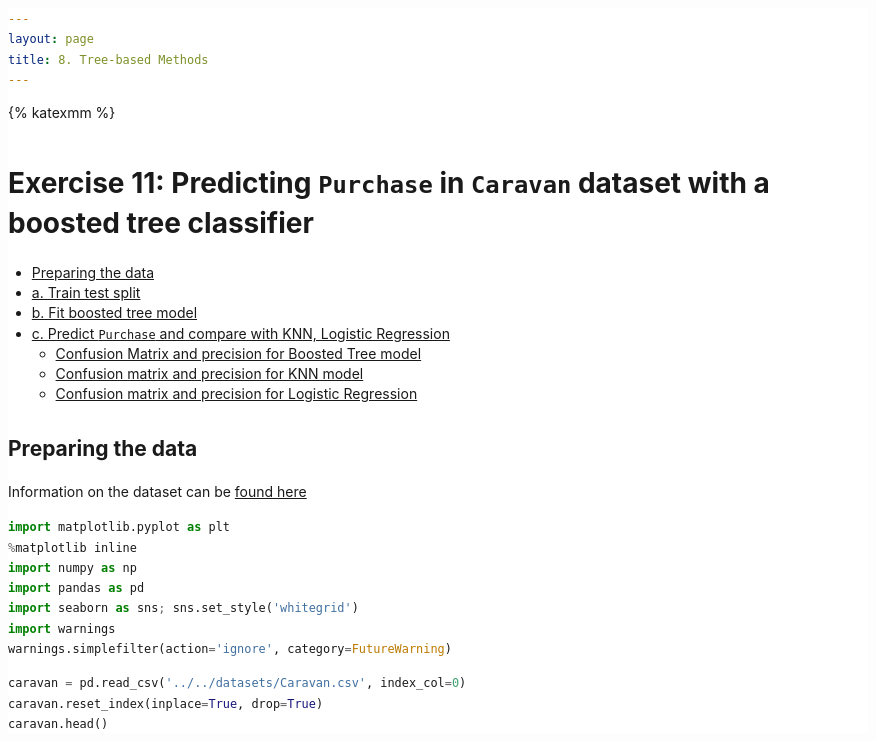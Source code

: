 ```yaml
---
layout: page
title: 8. Tree-based Methods
---
```


{% katexmm %}

# Exercise 11: Predicting `Purchase` in `Caravan` dataset with a boosted tree classifier

<div class="toc"><ul class="toc-item"><li><span><a href="#preparing-the-data" data-toc-modified-id="Preparing-the-data-1">Preparing the data</a></span></li><li><span><a href="#a-train-test-split" data-toc-modified-id="a.-Train-test-split-2">a. Train test split</a></span></li><li><span><a href="#b-fit-boosted-tree-model" data-toc-modified-id="b.-Fit-boosted-tree-model-3">b. Fit boosted tree model</a></span></li><li><span><a href="#c-predict-purchase-and-compare-with-knn-logistic-regression" data-toc-modified-id="c.-Predict-Purchase-and-compare-with-KNN,-Logistic-Regression-4">c. Predict <code>Purchase</code> and compare with KNN, Logistic Regression</a></span><ul class="toc-item"><li><span><a href="#confusion-matrix-and-precision-for-boosted-tree-model" data-toc-modified-id="Confusion-Matrix-and-precision-for-Boosted-Tree-model-4.1">Confusion Matrix and precision for Boosted Tree model</a></span></li><li><span><a href="#confusion-matrix-and-precision-for-knn-model" data-toc-modified-id="Confusion-matrix-and-precision-for-KNN-model-4.2">Confusion matrix and precision for KNN model</a></span></li><li><span><a href="#confusion-matrix-and-precision-for-logistic-regression" data-toc-modified-id="Confusion-matrix-and-precision-for-Logistic-Regression-4.3">Confusion matrix and precision for Logistic Regression</a></span></li></ul></li></ul></div>

## Preparing the data

Information on the dataset can be [found here](https://rdrr.io/cran/ISLR/man/Caravan.html)


```python
import matplotlib.pyplot as plt
%matplotlib inline
import numpy as np
import pandas as pd
import seaborn as sns; sns.set_style('whitegrid')
import warnings
warnings.simplefilter(action='ignore', category=FutureWarning)
```


```python
caravan = pd.read_csv('../../datasets/Caravan.csv', index_col=0)
caravan.reset_index(inplace=True, drop=True)
caravan.head()
```




<div>
<style scoped>
    .dataframe tbody tr th:only-of-type {
        vertical-align: middle;
    }
